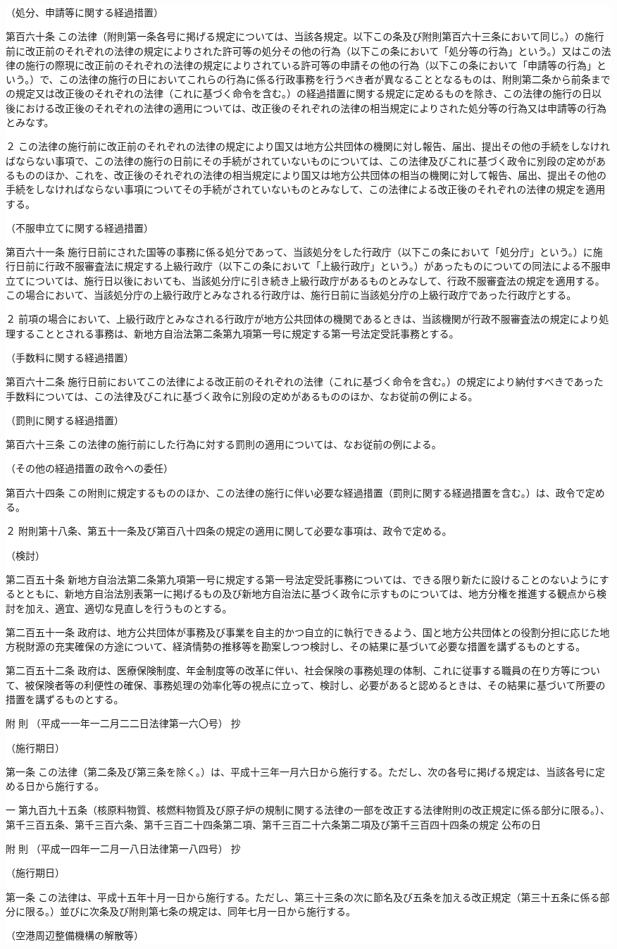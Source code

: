 （処分、申請等に関する経過措置）

第百六十条 この法律（附則第一条各号に掲げる規定については、当該各規定。以下この条及び附則第百六十三条において同じ。）の施行前に改正前のそれぞれの法律の規定によりされた許可等の処分その他の行為（以下この条において「処分等の行為」という。）又はこの法律の施行の際現に改正前のそれぞれの法律の規定によりされている許可等の申請その他の行為（以下この条において「申請等の行為」という。）で、この法律の施行の日においてこれらの行為に係る行政事務を行うべき者が異なることとなるものは、附則第二条から前条までの規定又は改正後のそれぞれの法律（これに基づく命令を含む。）の経過措置に関する規定に定めるものを除き、この法律の施行の日以後における改正後のそれぞれの法律の適用については、改正後のそれぞれの法律の相当規定によりされた処分等の行為又は申請等の行為とみなす。

２ この法律の施行前に改正前のそれぞれの法律の規定により国又は地方公共団体の機関に対し報告、届出、提出その他の手続をしなければならない事項で、この法律の施行の日前にその手続がされていないものについては、この法律及びこれに基づく政令に別段の定めがあるもののほか、これを、改正後のそれぞれの法律の相当規定により国又は地方公共団体の相当の機関に対して報告、届出、提出その他の手続をしなければならない事項についてその手続がされていないものとみなして、この法律による改正後のそれぞれの法律の規定を適用する。

（不服申立てに関する経過措置）

第百六十一条 施行日前にされた国等の事務に係る処分であって、当該処分をした行政庁（以下この条において「処分庁」という。）に施行日前に行政不服審査法に規定する上級行政庁（以下この条において「上級行政庁」という。）があったものについての同法による不服申立てについては、施行日以後においても、当該処分庁に引き続き上級行政庁があるものとみなして、行政不服審査法の規定を適用する。この場合において、当該処分庁の上級行政庁とみなされる行政庁は、施行日前に当該処分庁の上級行政庁であった行政庁とする。

２ 前項の場合において、上級行政庁とみなされる行政庁が地方公共団体の機関であるときは、当該機関が行政不服審査法の規定により処理することとされる事務は、新地方自治法第二条第九項第一号に規定する第一号法定受託事務とする。

（手数料に関する経過措置）

第百六十二条 施行日前においてこの法律による改正前のそれぞれの法律（これに基づく命令を含む。）の規定により納付すべきであった手数料については、この法律及びこれに基づく政令に別段の定めがあるもののほか、なお従前の例による。

（罰則に関する経過措置）

第百六十三条 この法律の施行前にした行為に対する罰則の適用については、なお従前の例による。

（その他の経過措置の政令への委任）

第百六十四条 この附則に規定するもののほか、この法律の施行に伴い必要な経過措置（罰則に関する経過措置を含む。）は、政令で定める。

２ 附則第十八条、第五十一条及び第百八十四条の規定の適用に関して必要な事項は、政令で定める。

（検討）

第二百五十条 新地方自治法第二条第九項第一号に規定する第一号法定受託事務については、できる限り新たに設けることのないようにするとともに、新地方自治法別表第一に掲げるもの及び新地方自治法に基づく政令に示すものについては、地方分権を推進する観点から検討を加え、適宜、適切な見直しを行うものとする。

第二百五十一条 政府は、地方公共団体が事務及び事業を自主的かつ自立的に執行できるよう、国と地方公共団体との役割分担に応じた地方税財源の充実確保の方途について、経済情勢の推移等を勘案しつつ検討し、その結果に基づいて必要な措置を講ずるものとする。

第二百五十二条 政府は、医療保険制度、年金制度等の改革に伴い、社会保険の事務処理の体制、これに従事する職員の在り方等について、被保険者等の利便性の確保、事務処理の効率化等の視点に立って、検討し、必要があると認めるときは、その結果に基づいて所要の措置を講ずるものとする。

附 則 （平成一一年一二月二二日法律第一六〇号） 抄

（施行期日）

第一条 この法律（第二条及び第三条を除く。）は、平成十三年一月六日から施行する。ただし、次の各号に掲げる規定は、当該各号に定める日から施行する。

一 第九百九十五条（核原料物質、核燃料物質及び原子炉の規制に関する法律の一部を改正する法律附則の改正規定に係る部分に限る。）、第千三百五条、第千三百六条、第千三百二十四条第二項、第千三百二十六条第二項及び第千三百四十四条の規定 公布の日

附 則 （平成一四年一二月一八日法律第一八四号） 抄

（施行期日）

第一条 この法律は、平成十五年十月一日から施行する。ただし、第三十三条の次に節名及び五条を加える改正規定（第三十五条に係る部分に限る。）並びに次条及び附則第七条の規定は、同年七月一日から施行する。

（空港周辺整備機構の解散等）
